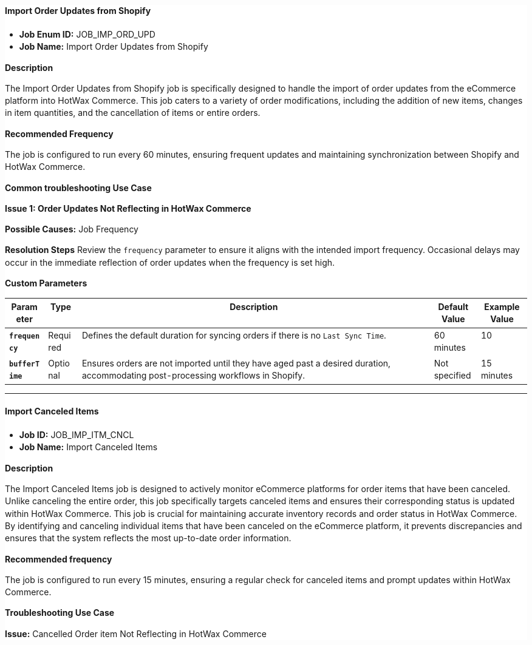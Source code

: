 #### Import Order Updates from Shopify

* **Job Enum ID:** JOB\_IMP\_ORD\_UPD
* **Job Name:** Import Order Updates from Shopify

**Description**

The Import Order Updates from Shopify job is specifically designed to handle the import of order updates from the eCommerce platform into HotWax Commerce. This job caters to a variety of order modifications, including the addition of new items, changes in item quantities, and the cancellation of items or entire orders.

**Recommended Frequency**

The job is configured to run every 60 minutes, ensuring frequent updates and maintaining synchronization between Shopify and HotWax Commerce.

**Common troubleshooting Use Case**

**Issue 1: Order Updates Not Reflecting in HotWax Commerce**

**Possible Causes:** Job Frequency

**Resolution Steps** Review the `frequency` parameter to ensure it aligns with the intended import frequency. Occasional delays may occur in the immediate reflection of order updates when the frequency is set high.

**Custom Parameters**

| **Parameter**    | **Type** | **Description**                                                                                                                   | **Default Value** | **Example Value** |
| ---------------- | -------- | --------------------------------------------------------------------------------------------------------------------------------- | ----------------- | ----------------- |
| **`frequency`**  | Required | Defines the default duration for syncing orders if there is no `Last Sync Time`.                                                  | 60 minutes        | 10                |
| **`bufferTime`** | Optional | Ensures orders are not imported until they have aged past a desired duration, accommodating post-processing workflows in Shopify. | Not specified     | 15 minutes        |

***

#### Import Canceled Items

* **Job ID:** JOB\_IMP\_ITM\_CNCL
* **Job Name:** Import Canceled Items

**Description**

The Import Canceled Items job is designed to actively monitor eCommerce platforms for order items that have been canceled. Unlike canceling the entire order, this job specifically targets canceled items and ensures their corresponding status is updated within HotWax Commerce. This job is crucial for maintaining accurate inventory records and order status in HotWax Commerce. By identifying and canceling individual items that have been canceled on the eCommerce platform, it prevents discrepancies and ensures that the system reflects the most up-to-date order information.

**Recommended frequency**

The job is configured to run every 15 minutes, ensuring a regular check for canceled items and prompt updates within HotWax Commerce.

**Troubleshooting Use Case**

**Issue:** Cancelled Order item Not Reflecting in HotWax Commerce

